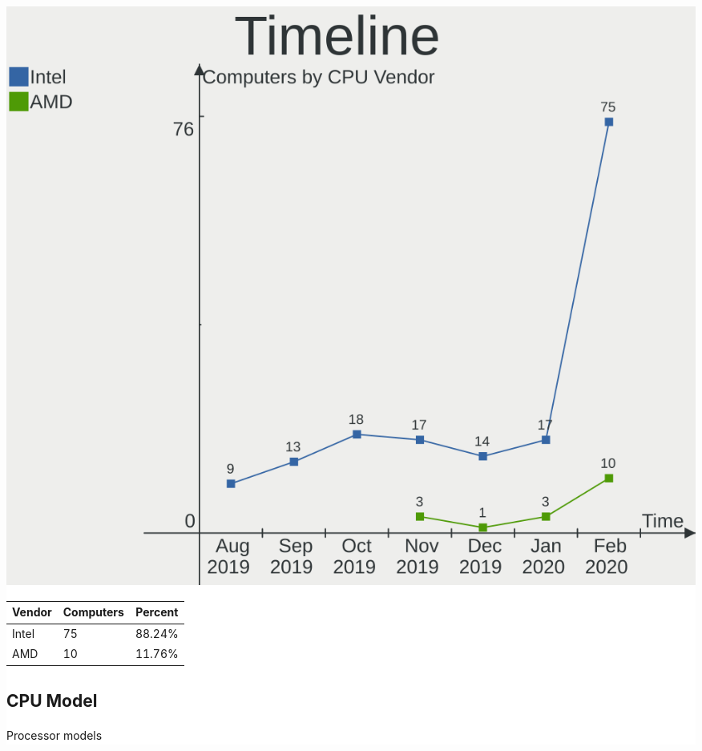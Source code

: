 ![CPU Vendor](./All/images/line_chart/cpu_vendor.svg)

| Vendor | Computers | Percent |
|--------|-----------|---------|
| Intel  | 75        | 88.24%  |
| AMD    | 10        | 11.76%  |

CPU Model
---------

Processor models
